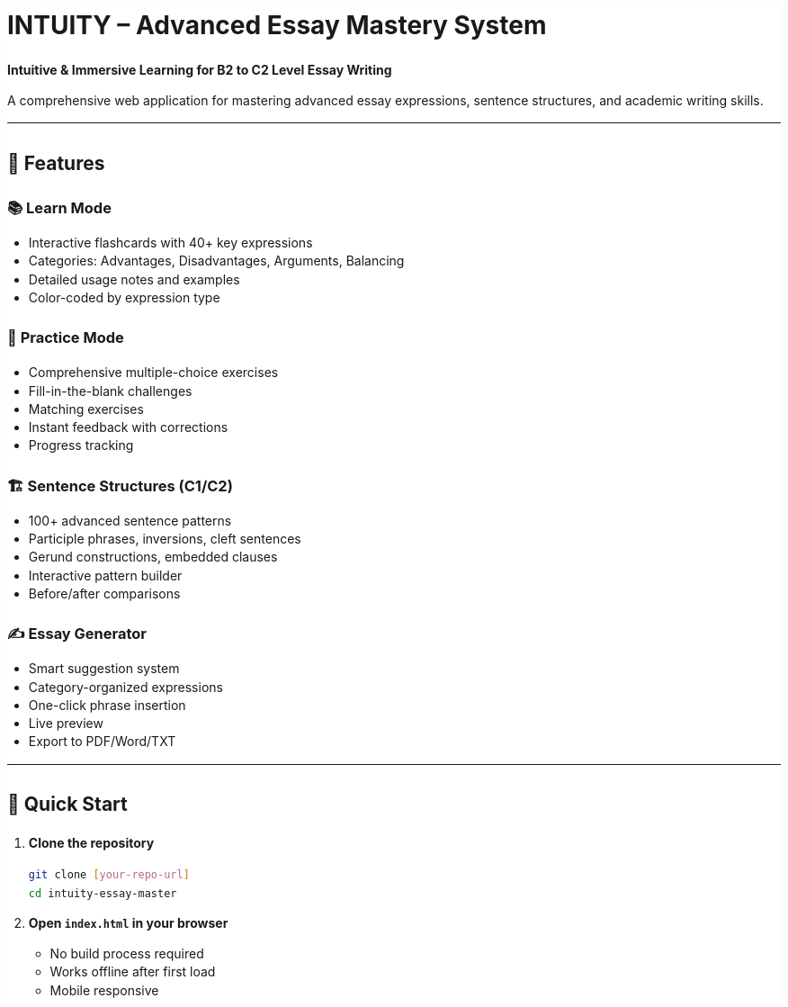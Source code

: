 # INTUITY – Advanced Essay Mastery System

**Intuitive & Immersive Learning for B2 to C2 Level Essay Writing**

A comprehensive web application for mastering advanced essay expressions, sentence structures, and academic writing skills.

---

## 🎯 Features

### 📚 **Learn Mode**
- Interactive flashcards with 40+ key expressions
- Categories: Advantages, Disadvantages, Arguments, Balancing
- Detailed usage notes and examples
- Color-coded by expression type

### 🎯 **Practice Mode**
- Comprehensive multiple-choice exercises
- Fill-in-the-blank challenges
- Matching exercises
- Instant feedback with corrections
- Progress tracking

### 🏗️ **Sentence Structures (C1/C2)**
- 100+ advanced sentence patterns
- Participle phrases, inversions, cleft sentences
- Gerund constructions, embedded clauses
- Interactive pattern builder
- Before/after comparisons

### ✍️ **Essay Generator**
- Smart suggestion system
- Category-organized expressions
- One-click phrase insertion
- Live preview
- Export to PDF/Word/TXT

---

## 🚀 Quick Start

1. **Clone the repository**
   ```bash
   git clone [your-repo-url]
   cd intuity-essay-master
   ```

2. **Open `index.html` in your browser**
   - No build process required
   - Works offline after first load
   - Mobile responsive
